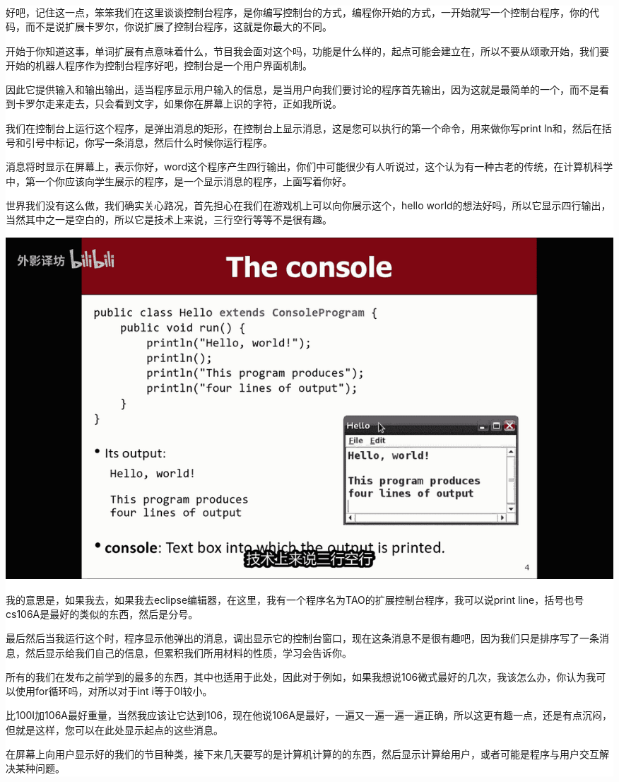 好吧，记住这一点，笨笨我们在这里谈谈控制台程序，是你编写控制台的方式，编程你开始的方式，一开始就写一个控制台程序，你的代码，而不是说扩展卡罗尔，你说扩展了控制台程序，这就是你最大的不同。

开始于你知道这事，单词扩展有点意味着什么，节目我会面对这个吗，功能是什么样的，起点可能会建立在，所以不要从颂歌开始，我们要开始的机器人程序作为控制台程序好吧，控制台是一个用户界面机制。

因此它提供输入和输出输出，适当程序显示用户输入的信息，是当用户向我们要讨论的程序首先输出，因为这就是最简单的一个，而不是看到卡罗尔走来走去，只会看到文字，如果你在屏幕上识的字符，正如我所说。

我们在控制台上运行这个程序，是弹出消息的矩形，在控制台上显示消息，这是您可以执行的第一个命令，用来做你写print ln和，然后在括号和引号中标记，你写一条消息，然后什么时候你运行程序。

消息将时显示在屏幕上，表示你好，word这个程序产生四行输出，你们中可能很少有人听说过，这个认为有一种古老的传统，在计算机科学中，第一个你应该向学生展示的程序，是一个显示消息的程序，上面写着你好。

世界我们没有这么做，我们确实关心路况，首先担心在我们在游戏机上可以向你展示这个，hello world的想法好吗，所以它显示四行输出，当然其中之一是空白的，所以它是技术上来说，三行空行等等不是很有趣。



![](img/13644810aaefd685dc9a52acb86809de_11.png)

我的意思是，如果我去，如果我去eclipse编辑器，在这里，我有一个程序名为TAO的扩展控制台程序，我可以说print line，括号也号cs106A是最好的类似的东西，然后是分号。

最后然后当我运行这个时，程序显示他弹出的消息，调出显示它的控制台窗口，现在这条消息不是很有趣吧，因为我们只是排序写了一条消息，然后显示给我们自己的信息，但累积我们所用材料的性质，学习会告诉你。

所有的我们在发布之前学到的最多的东西，其中也适用于此处，因此对于例如，如果我想说106微式最好的几次，我该怎么办，你认为我可以使用for循环吗，对所以对于int i等于0I较小。

比100I加106A最好重量，当然我应该让它达到106，现在他说106A是最好，一遍又一遍一遍一遍正确，所以这更有趣一点，还是有点沉闷，但就是这样，您可以在此处显示起点的这些消息。

在屏幕上向用户显示好的我们的节目种类，接下来几天要写的是计算机计算的的东西，然后显示计算给用户，或者可能是程序与用户交互解决某种问题。


